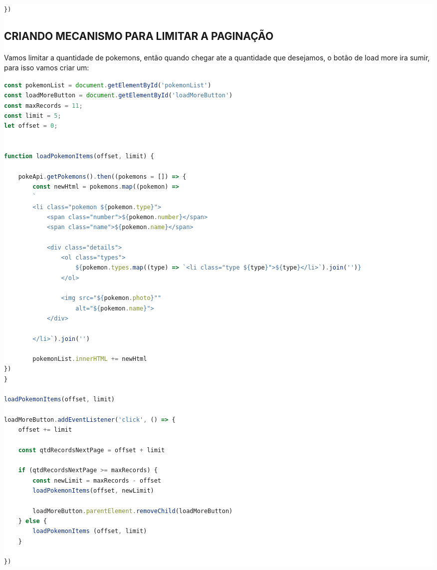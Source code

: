 ```js
})
```

## CRIANDO MECANISMO PARA LIMITAR A PAGINAÇÃO

Vamos limitar a quantidade de pokemons, então quando chegar ate a quantidade que desejamos, o botão de load more ira sumir, para isso vamos criar um:
```js
const pokemonList = document.getElementById('pokemonList') 
const loadMoreButton = document.getElementById('loadMoreButton') 
const maxRecords = 11;
const limit = 5;
let offset = 0;


function loadPokemonItems(offset, limit) { 

    pokeApi.getPokemons().then((pokemons = []) => { 
        const newHtml = pokemons.map((pokemon) => 
        `
        <li class="pokemon ${pokemon.type}"> 
            <span class="number">${pokemon.number}</span>
            <span class="name">${pokemon.name}</span>

            <div class="details">
                <ol class="types">
                    ${pokemon.types.map((type) => `<li class="type ${type}">${type}</li>`).join('')}
                </ol>

                <img src="${pokemon.photo}"" 
                    alt="${pokemon.name}">
            </div>

        </li>`).join('') 

        pokemonList.innerHTML += newHtml 
})
}

loadPokemonItems(offset, limit) 

loadMoreButton.addEventListener('click', () => { 
    offset += limit 

    const qtdRecordsNextPage = offset + limit

    if (qtdRecordsNextPage >= maxRecords) {
        const newLimit = maxRecords - offset
        loadPokemonItems(offset, newLimit)

        loadMoreButton.parentElement.removeChild(loadMoreButton)
    } else {
        loadPokemonItems (offset, limit)
    }
    
})

```
